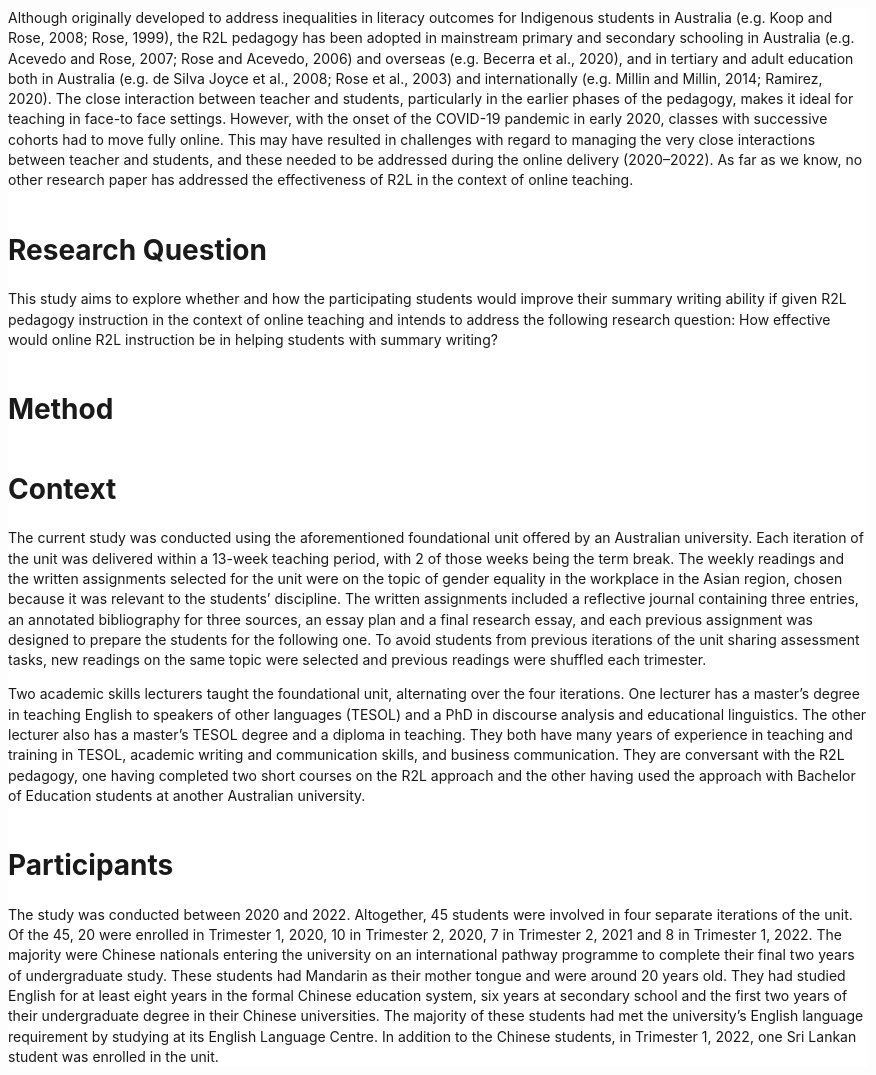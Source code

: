 Although originally developed to address inequalities in literacy outcomes for Indigenous students in Australia (e.g. Koop and Rose, 2008; Rose, 1999), the R2L pedagogy has been adopted in mainstream primary and secondary schooling in Australia (e.g. Acevedo and Rose, 2007; Rose and Acevedo, 2006) and overseas (e.g. Becerra et al., 2020), and in tertiary and adult education both in Australia (e.g. de Silva Joyce et al., 2008; Rose et al., 2003) and internationally (e.g. Millin and Millin, 2014; Ramirez, 2020). The close interaction between teacher and students, particularly in the earlier phases of the pedagogy, makes it ideal for teaching in face-to face settings. However, with the onset of the COVID-19 pandemic in early 2020, classes with successive cohorts had to move fully online. This may have resulted in challenges with regard to managing the very close interactions between teacher and students, and these needed to be addressed during the online delivery (2020–2022). As far as we know, no other research paper has addressed the effectiveness of R2L in the context of online teaching.

# Research Question

This study aims to explore whether and how the participating students would improve their summary writing ability if given R2L pedagogy instruction in the context of online teaching and intends to address the following research question: How effective would online R2L instruction be in helping students with summary writing?

# Method

# Context

The current study was conducted using the aforementioned foundational unit offered by an Australian university. Each iteration of the unit was delivered within a 13-week teaching period, with 2 of those weeks being the term break. The weekly readings and the written assignments selected for the unit were on the topic of gender equality in the workplace in the Asian region, chosen because it was relevant to the students’ discipline. The written assignments included a reflective journal containing three entries, an annotated bibliography for three sources, an essay plan and a final research essay, and each previous assignment was designed to prepare the students for the following one. To avoid students from previous iterations of the unit sharing assessment tasks, new readings on the same topic were selected and previous readings were shuffled each trimester.

Two academic skills lecturers taught the foundational unit, alternating over the four iterations. One lecturer has a master’s degree in teaching English to speakers of other languages (TESOL) and a PhD in discourse analysis and educational linguistics. The other lecturer also has a master’s TESOL degree and a diploma in teaching. They both have many years of experience in teaching and training in TESOL, academic writing and communication skills, and business communication. They are conversant with the R2L pedagogy, one having completed two short courses on the R2L approach and the other having used the approach with Bachelor of Education students at another Australian university.

# Participants

The study was conducted between 2020 and 2022. Altogether, 45 students were involved in four separate iterations of the unit. Of the 45, 20 were enrolled in Trimester 1, 2020, 10 in Trimester 2, 2020, 7 in Trimester 2, 2021 and 8 in Trimester 1, 2022. The majority were Chinese nationals entering the university on an international pathway programme to complete their final two years of undergraduate study. These students had Mandarin as their mother tongue and were around 20 years old. They had studied English for at least eight years in the formal Chinese education system, six years at secondary school and the first two years of their undergraduate degree in their Chinese universities. The majority of these students had met the university’s English language requirement by studying at its English Language Centre. In addition to the Chinese students, in Trimester 1, 2022, one Sri Lankan student was enrolled in the unit.
